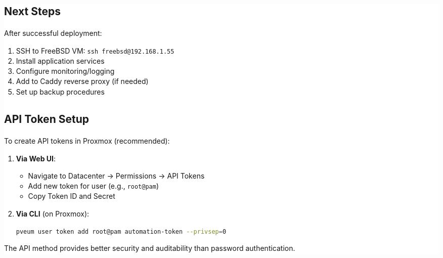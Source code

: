 ## Next Steps

After successful deployment:
1. SSH to FreeBSD VM: `ssh freebsd@192.168.1.55`
2. Install application services
3. Configure monitoring/logging
4. Add to Caddy reverse proxy (if needed)
5. Set up backup procedures

## API Token Setup

To create API tokens in Proxmox (recommended):

1. **Via Web UI**:
   - Navigate to Datacenter → Permissions → API Tokens
   - Add new token for user (e.g., `root@pam`)
   - Copy Token ID and Secret

2. **Via CLI** (on Proxmox):
   ```bash
   pveum user token add root@pam automation-token --privsep=0
   ```

The API method provides better security and auditability than password authentication.